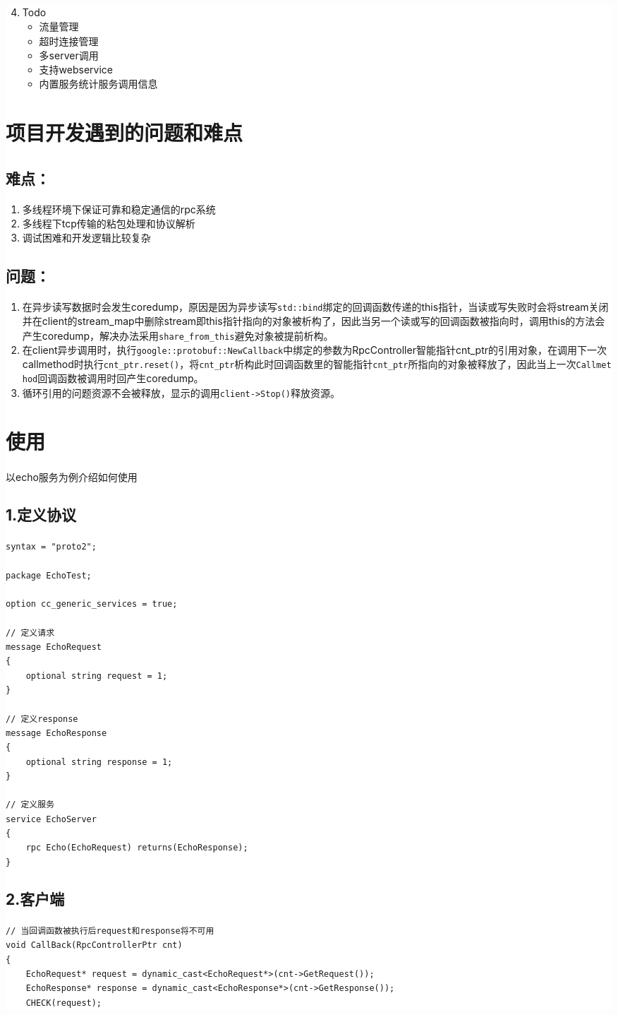 4. Todo
    - 流量管理
    - 超时连接管理
    - 多server调用
    - 支持webservice
    - 内置服务统计服务调用信息

# 项目开发遇到的问题和难点
## 难点：
1. 多线程环境下保证可靠和稳定通信的rpc系统
2. 多线程下tcp传输的粘包处理和协议解析
3. 调试困难和开发逻辑比较复杂

## 问题：
1. 在异步读写数据时会发生coredump，原因是因为异步读写`std::bind`绑定的回调函数传递的this指针，当读或写失败时会将stream关闭并在client的stream_map中删除stream即this指针指向的对象被析构了，因此当另一个读或写的回调函数被指向时，调用this的方法会产生coredump，解决办法采用`share_from_this`避免对象被提前析构。
2. 在client异步调用时，执行`google::protobuf::NewCallback`中绑定的参数为RpcController智能指针cnt_ptr的引用对象，在调用下一次callmethod时执行`cnt_ptr.reset()`，将`cnt_ptr`析构此时回调函数里的智能指针`cnt_ptr`所指向的对象被释放了，因此当上一次`Callmethod`回调函数被调用时回产生coredump。
3. 循环引用的问题资源不会被释放，显示的调用`client->Stop()`释放资源。

# 使用
以echo服务为例介绍如何使用

## 1.定义协议
```
syntax = "proto2";

package EchoTest;

option cc_generic_services = true;

// 定义请求
message EchoRequest
{
    optional string request = 1;
}

// 定义response
message EchoResponse
{
    optional string response = 1;
}

// 定义服务
service EchoServer
{
    rpc Echo(EchoRequest) returns(EchoResponse);
}
```
## 2.客户端
```
// 当回调函数被执行后request和response将不可用
void CallBack(RpcControllerPtr cnt)
{
    EchoRequest* request = dynamic_cast<EchoRequest*>(cnt->GetRequest());
    EchoResponse* response = dynamic_cast<EchoResponse*>(cnt->GetResponse());
    CHECK(request);
```